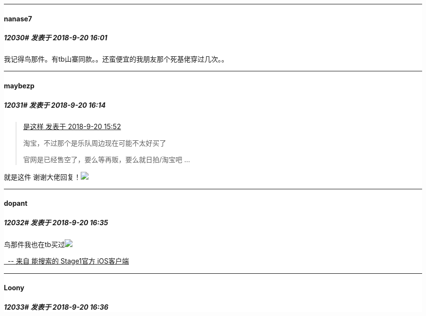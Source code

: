 





-----

####  nanase7  
##### 12030#       发表于 2018-9-20 16:01




我记得鸟那件。有tb山寨同款。。还蛮便宜的我朋友那个死基佬穿过几次。。







-----

####  maybezp  
##### 12031#       发表于 2018-9-20 16:14



<blockquote><a href="httphttps://bbs.saraba1st.com/2b/forum.php?mod=redirect&amp;goto=findpost&amp;pid=41024792&amp;ptid=1102389" target="_blank">是这样 发表于 2018-9-20 15:52</a>

淘宝，不过那个是乐队周边现在可能不太好买了


官网是已经售空了，要么等再贩，要么就日拍/淘宝吧 ...</blockquote>
就是这件 谢谢大佬回复！<img src="https://static.saraba1st.com/image/smiley/animal2017/008.png" referrerpolicy="no-referrer">







-----

####  dopant  
##### 12032#       发表于 2018-9-20 16:35




鸟那件我也在tb买过<img src="https://static.saraba1st.com/image/smiley/face2017/067.png" referrerpolicy="no-referrer">

[  -- 来自 能搜索的 Stage1官方 iOS客户端](https://itunes.apple.com/fi/app/saraba1st/id1221237470?mt=8)







-----

####  Loony  
##### 12033#       发表于 2018-9-20 16:36
